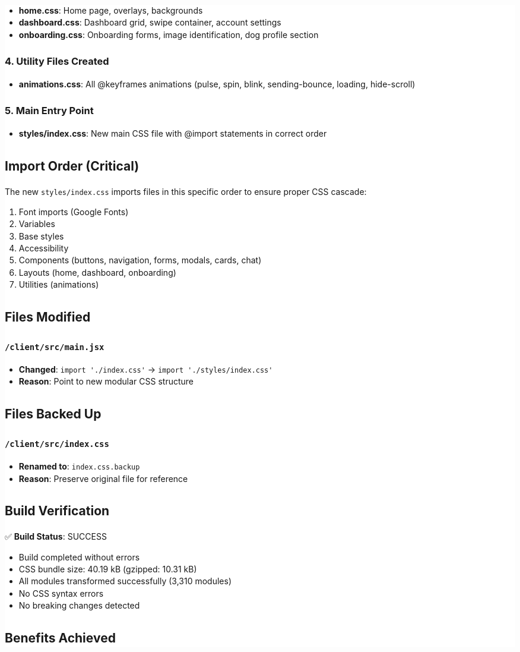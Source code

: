 - **home.css**: Home page, overlays, backgrounds
- **dashboard.css**: Dashboard grid, swipe container, account settings
- **onboarding.css**: Onboarding forms, image identification, dog profile section

### 4. Utility Files Created

- **animations.css**: All @keyframes animations (pulse, spin, blink, sending-bounce, loading, hide-scroll)

### 5. Main Entry Point

- **styles/index.css**: New main CSS file with @import statements in correct order

## Import Order (Critical)

The new `styles/index.css` imports files in this specific order to ensure proper CSS cascade:

1. Font imports (Google Fonts)
2. Variables
3. Base styles
4. Accessibility
5. Components (buttons, navigation, forms, modals, cards, chat)
6. Layouts (home, dashboard, onboarding)
7. Utilities (animations)

## Files Modified

### `/client/src/main.jsx`

- **Changed**: `import './index.css'` → `import './styles/index.css'`
- **Reason**: Point to new modular CSS structure

## Files Backed Up

### `/client/src/index.css`

- **Renamed to**: `index.css.backup`
- **Reason**: Preserve original file for reference

## Build Verification

✅ **Build Status**: SUCCESS

- Build completed without errors
- CSS bundle size: 40.19 kB (gzipped: 10.31 kB)
- All modules transformed successfully (3,310 modules)
- No CSS syntax errors
- No breaking changes detected

## Benefits Achieved
